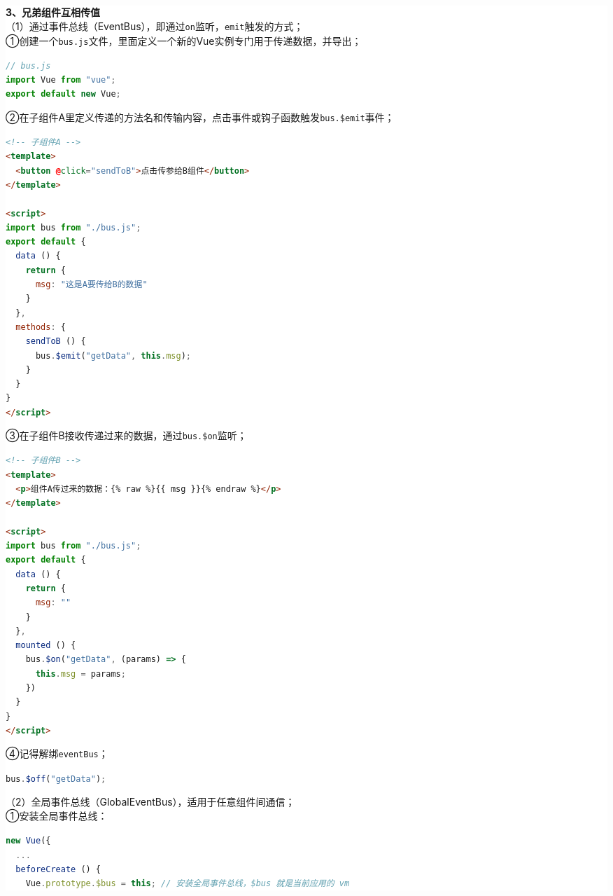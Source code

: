 **3、兄弟组件互相传值**<br>
（1）通过事件总线（EventBus），即通过`on`监听，`emit`触发的方式；<br>
①创建一个`bus.js`文件，里面定义一个新的Vue实例专门用于传递数据，并导出；<br>
```javascript
// bus.js
import Vue from "vue";
export default new Vue;
```
②在子组件A里定义传递的方法名和传输内容，点击事件或钩子函数触发`bus.$emit`事件；<br>
```html
<!-- 子组件A -->
<template>
  <button @click="sendToB">点击传参给B组件</button>
</template>

<script>
import bus from "./bus.js";
export default {
  data () {
    return {
      msg: "这是A要传给B的数据"
    }
  },
  methods: {
    sendToB () {
      bus.$emit("getData", this.msg);
    }
  }
}
</script>
```
③在子组件B接收传递过来的数据，通过`bus.$on`监听；<br>
```html
<!-- 子组件B -->
<template>
  <p>组件A传过来的数据：{% raw %}{{ msg }}{% endraw %}</p>
</template>

<script>
import bus from "./bus.js";
export default {
  data () {
    return {
      msg: ""
    }
  },
  mounted () {
    bus.$on("getData", (params) => {
      this.msg = params;
    })
  }
}
</script>
```
④记得解绑`eventBus`；<br>
```javascript
bus.$off("getData");
```
（2）全局事件总线（GlobalEventBus），适用于任意组件间通信；<br>
①安装全局事件总线：<br>
```javascript
new Vue({
  ...
  beforeCreate () {
    Vue.prototype.$bus = this; // 安装全局事件总线，$bus 就是当前应用的 vm
```